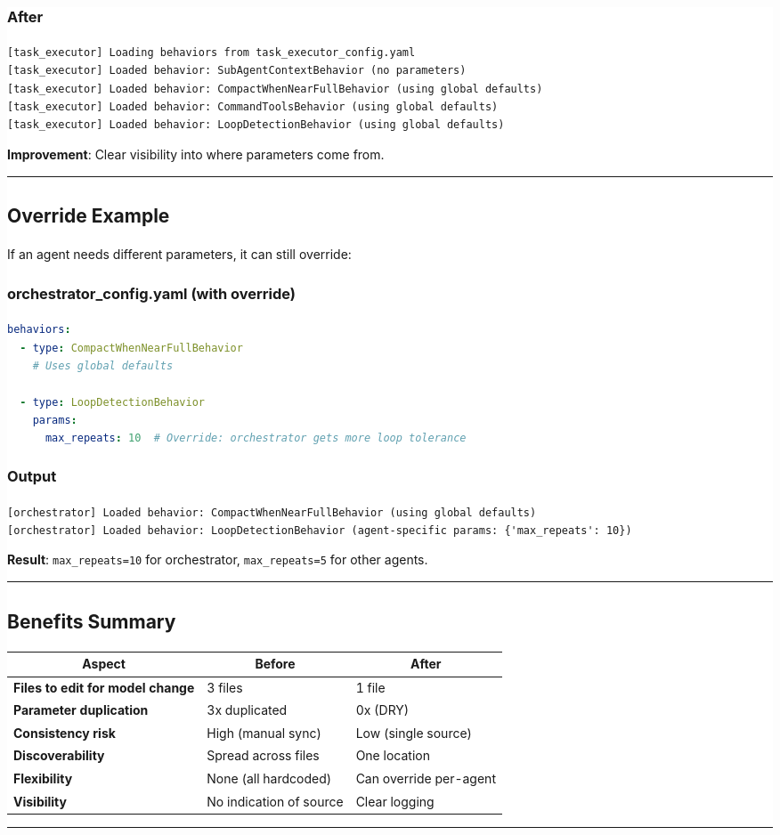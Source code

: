 ### After
```
[task_executor] Loading behaviors from task_executor_config.yaml
[task_executor] Loaded behavior: SubAgentContextBehavior (no parameters)
[task_executor] Loaded behavior: CompactWhenNearFullBehavior (using global defaults)
[task_executor] Loaded behavior: CommandToolsBehavior (using global defaults)
[task_executor] Loaded behavior: LoopDetectionBehavior (using global defaults)
```

**Improvement**: Clear visibility into where parameters come from.

---

## Override Example

If an agent needs different parameters, it can still override:

### orchestrator_config.yaml (with override)
```yaml
behaviors:
  - type: CompactWhenNearFullBehavior
    # Uses global defaults

  - type: LoopDetectionBehavior
    params:
      max_repeats: 10  # Override: orchestrator gets more loop tolerance
```

### Output
```
[orchestrator] Loaded behavior: CompactWhenNearFullBehavior (using global defaults)
[orchestrator] Loaded behavior: LoopDetectionBehavior (agent-specific params: {'max_repeats': 10})
```

**Result**: `max_repeats=10` for orchestrator, `max_repeats=5` for other agents.

---

## Benefits Summary

| Aspect | Before | After |
|--------|--------|-------|
| **Files to edit for model change** | 3 files | 1 file |
| **Parameter duplication** | 3x duplicated | 0x (DRY) |
| **Consistency risk** | High (manual sync) | Low (single source) |
| **Discoverability** | Spread across files | One location |
| **Flexibility** | None (all hardcoded) | Can override per-agent |
| **Visibility** | No indication of source | Clear logging |

---